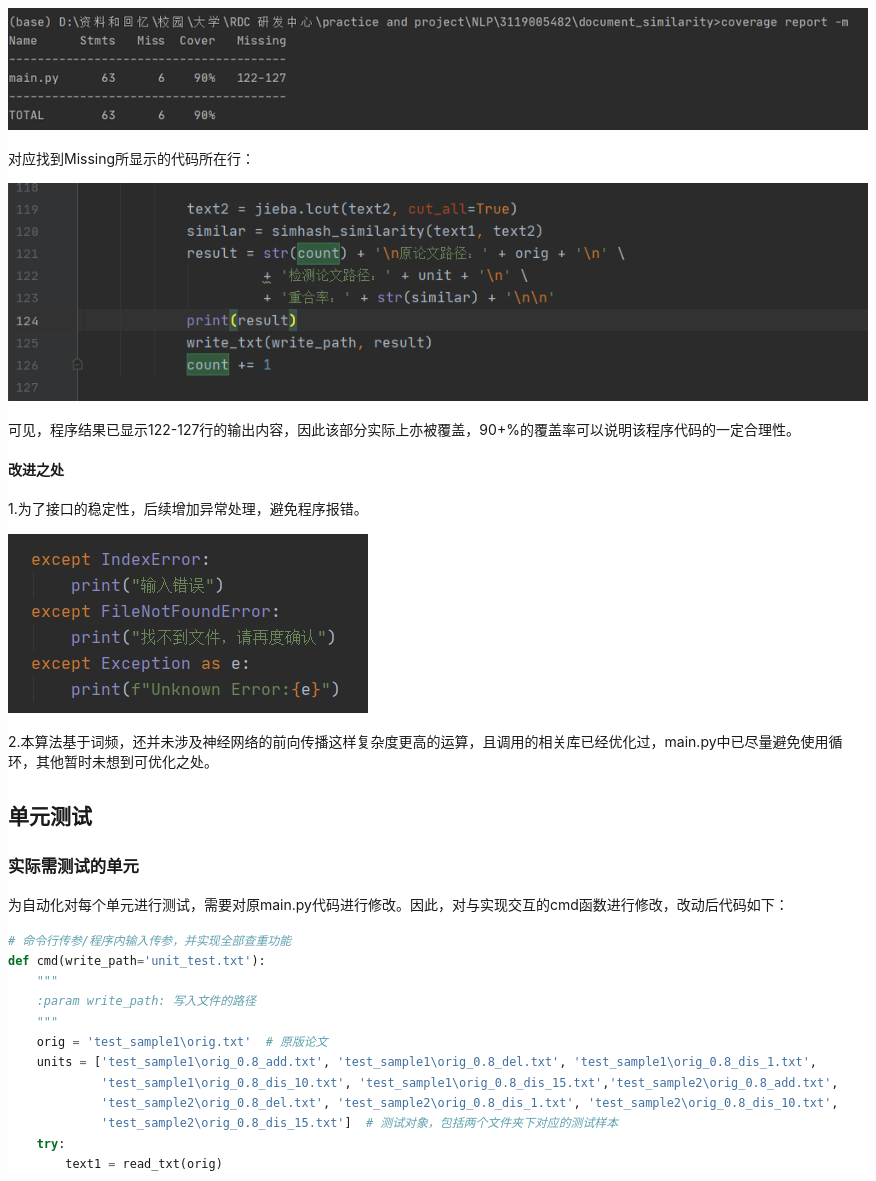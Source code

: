 ![image-20210919011923217](Readme.assets/image-20210919011923217.png)

对应找到Missing所显示的代码所在行：

![image-20210919012014947](Readme.assets/image-20210919012014947.png)

可见，程序结果已显示122-127行的输出内容，因此该部分实际上亦被覆盖，90+%的覆盖率可以说明该程序代码的一定合理性。

#### 改进之处

1.为了接口的稳定性，后续增加异常处理，避免程序报错。

![image-20210918225302744](Readme.assets/image-20210918225302744.png)

2.本算法基于词频，还并未涉及神经网络的前向传播这样复杂度更高的运算，且调用的相关库已经优化过，main.py中已尽量避免使用循环，其他暂时未想到可优化之处。

## 单元测试

### 实际需测试的单元

为自动化对每个单元进行测试，需要对原main.py代码进行修改。因此，对与实现交互的cmd函数进行修改，改动后代码如下：

```python
# 命令行传参/程序内输入传参，并实现全部查重功能
def cmd(write_path='unit_test.txt'):
    """
    :param write_path: 写入文件的路径
    """
    orig = 'test_sample1\orig.txt'  # 原版论文
    units = ['test_sample1\orig_0.8_add.txt', 'test_sample1\orig_0.8_del.txt', 'test_sample1\orig_0.8_dis_1.txt',
             'test_sample1\orig_0.8_dis_10.txt', 'test_sample1\orig_0.8_dis_15.txt','test_sample2\orig_0.8_add.txt',
             'test_sample2\orig_0.8_del.txt', 'test_sample2\orig_0.8_dis_1.txt', 'test_sample2\orig_0.8_dis_10.txt',
             'test_sample2\orig_0.8_dis_15.txt']  # 测试对象，包括两个文件夹下对应的测试样本
    try:
        text1 = read_txt(orig)
```